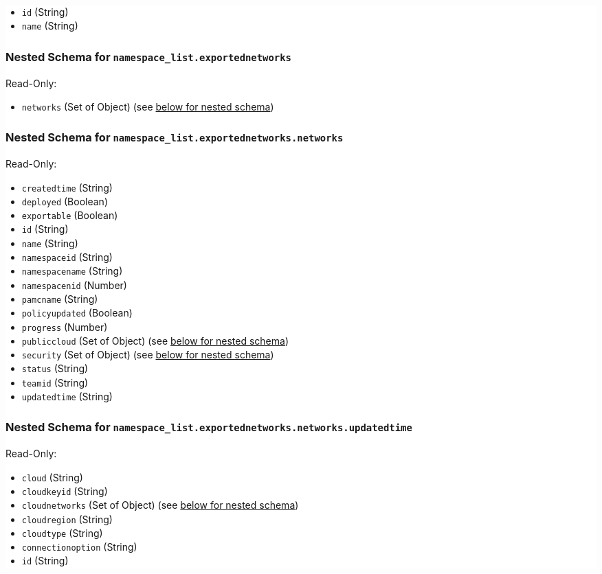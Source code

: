 - `id` (String)
- `name` (String)





<a id="nestedobjatt--namespace_list--exportednetworks"></a>
### Nested Schema for `namespace_list.exportednetworks`

Read-Only:

- `networks` (Set of Object) (see [below for nested schema](#nestedobjatt--namespace_list--exportednetworks--networks))

<a id="nestedobjatt--namespace_list--exportednetworks--networks"></a>
### Nested Schema for `namespace_list.exportednetworks.networks`

Read-Only:

- `createdtime` (String)
- `deployed` (Boolean)
- `exportable` (Boolean)
- `id` (String)
- `name` (String)
- `namespaceid` (String)
- `namespacename` (String)
- `namespacenid` (Number)
- `pamcname` (String)
- `policyupdated` (Boolean)
- `progress` (Number)
- `publiccloud` (Set of Object) (see [below for nested schema](#nestedobjatt--namespace_list--exportednetworks--networks--publiccloud))
- `security` (Set of Object) (see [below for nested schema](#nestedobjatt--namespace_list--exportednetworks--networks--security))
- `status` (String)
- `teamid` (String)
- `updatedtime` (String)

<a id="nestedobjatt--namespace_list--exportednetworks--networks--publiccloud"></a>
### Nested Schema for `namespace_list.exportednetworks.networks.updatedtime`

Read-Only:

- `cloud` (String)
- `cloudkeyid` (String)
- `cloudnetworks` (Set of Object) (see [below for nested schema](#nestedobjatt--namespace_list--exportednetworks--networks--updatedtime--cloudnetworks))
- `cloudregion` (String)
- `cloudtype` (String)
- `connectionoption` (String)
- `id` (String)
